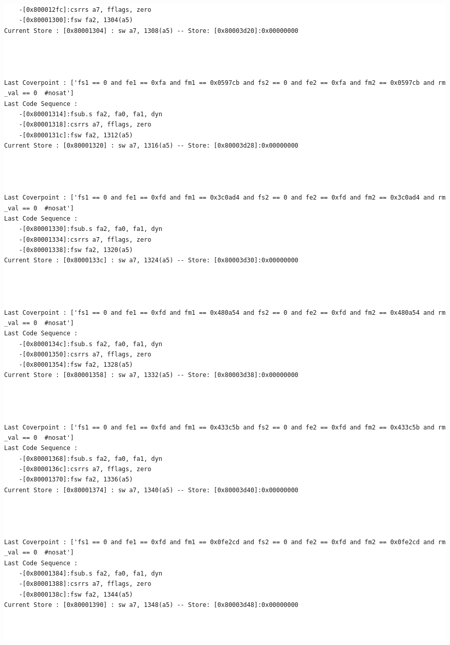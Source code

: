 ```
	-[0x800012fc]:csrrs a7, fflags, zero
	-[0x80001300]:fsw fa2, 1304(a5)
Current Store : [0x80001304] : sw a7, 1308(a5) -- Store: [0x80003d20]:0x00000000




Last Coverpoint : ['fs1 == 0 and fe1 == 0xfa and fm1 == 0x0597cb and fs2 == 0 and fe2 == 0xfa and fm2 == 0x0597cb and rm_val == 0  #nosat']
Last Code Sequence : 
	-[0x80001314]:fsub.s fa2, fa0, fa1, dyn
	-[0x80001318]:csrrs a7, fflags, zero
	-[0x8000131c]:fsw fa2, 1312(a5)
Current Store : [0x80001320] : sw a7, 1316(a5) -- Store: [0x80003d28]:0x00000000




Last Coverpoint : ['fs1 == 0 and fe1 == 0xfd and fm1 == 0x3c0ad4 and fs2 == 0 and fe2 == 0xfd and fm2 == 0x3c0ad4 and rm_val == 0  #nosat']
Last Code Sequence : 
	-[0x80001330]:fsub.s fa2, fa0, fa1, dyn
	-[0x80001334]:csrrs a7, fflags, zero
	-[0x80001338]:fsw fa2, 1320(a5)
Current Store : [0x8000133c] : sw a7, 1324(a5) -- Store: [0x80003d30]:0x00000000




Last Coverpoint : ['fs1 == 0 and fe1 == 0xfd and fm1 == 0x480a54 and fs2 == 0 and fe2 == 0xfd and fm2 == 0x480a54 and rm_val == 0  #nosat']
Last Code Sequence : 
	-[0x8000134c]:fsub.s fa2, fa0, fa1, dyn
	-[0x80001350]:csrrs a7, fflags, zero
	-[0x80001354]:fsw fa2, 1328(a5)
Current Store : [0x80001358] : sw a7, 1332(a5) -- Store: [0x80003d38]:0x00000000




Last Coverpoint : ['fs1 == 0 and fe1 == 0xfd and fm1 == 0x433c5b and fs2 == 0 and fe2 == 0xfd and fm2 == 0x433c5b and rm_val == 0  #nosat']
Last Code Sequence : 
	-[0x80001368]:fsub.s fa2, fa0, fa1, dyn
	-[0x8000136c]:csrrs a7, fflags, zero
	-[0x80001370]:fsw fa2, 1336(a5)
Current Store : [0x80001374] : sw a7, 1340(a5) -- Store: [0x80003d40]:0x00000000




Last Coverpoint : ['fs1 == 0 and fe1 == 0xfd and fm1 == 0x0fe2cd and fs2 == 0 and fe2 == 0xfd and fm2 == 0x0fe2cd and rm_val == 0  #nosat']
Last Code Sequence : 
	-[0x80001384]:fsub.s fa2, fa0, fa1, dyn
	-[0x80001388]:csrrs a7, fflags, zero
	-[0x8000138c]:fsw fa2, 1344(a5)
Current Store : [0x80001390] : sw a7, 1348(a5) -- Store: [0x80003d48]:0x00000000




```
